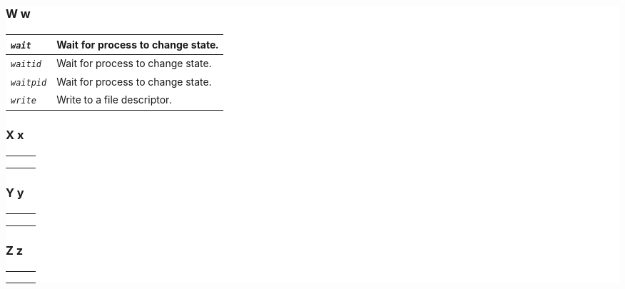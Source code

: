 ### W w

| *`wait`*    | Wait for process to change state. |
| :---------- | :-------------------------------- |
| *`waitid`*  | Wait for process to change state. |
| *`waitpid`* | Wait for process to change state. |
| *`write`*   | Write to a file descriptor.       |

### X x

|      |      |      |
| :--- | :--- | :--- |
|      |      |      |
|      |      |      |
|      |      |      |

### Y y

|      |      |      |
| :--- | :--- | :--- |
|      |      |      |
|      |      |      |
|      |      |      |

### Z z

|      |      |      |
| :--- | :--- | :--- |
|      |      |      |
|      |      |      |
|      |      |      |